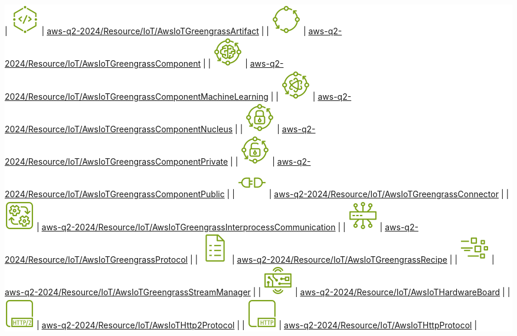 | ![illustration of aws-q2-2024/Resource/IoT/AwsIoTGreengrassArtifact](../../aws-q2-2024/Resource/IoT/AwsIoTGreengrassArtifact.png) | [aws-q2-2024/Resource/IoT/AwsIoTGreengrassArtifact](../../aws-q2-2024/Resource/IoT/AwsIoTGreengrassArtifact.md) |
| ![illustration of aws-q2-2024/Resource/IoT/AwsIoTGreengrassComponent](../../aws-q2-2024/Resource/IoT/AwsIoTGreengrassComponent.png) | [aws-q2-2024/Resource/IoT/AwsIoTGreengrassComponent](../../aws-q2-2024/Resource/IoT/AwsIoTGreengrassComponent.md) |
| ![illustration of aws-q2-2024/Resource/IoT/AwsIoTGreengrassComponentMachineLearning](../../aws-q2-2024/Resource/IoT/AwsIoTGreengrassComponentMachineLearning.png) | [aws-q2-2024/Resource/IoT/AwsIoTGreengrassComponentMachineLearning](../../aws-q2-2024/Resource/IoT/AwsIoTGreengrassComponentMachineLearning.md) |
| ![illustration of aws-q2-2024/Resource/IoT/AwsIoTGreengrassComponentNucleus](../../aws-q2-2024/Resource/IoT/AwsIoTGreengrassComponentNucleus.png) | [aws-q2-2024/Resource/IoT/AwsIoTGreengrassComponentNucleus](../../aws-q2-2024/Resource/IoT/AwsIoTGreengrassComponentNucleus.md) |
| ![illustration of aws-q2-2024/Resource/IoT/AwsIoTGreengrassComponentPrivate](../../aws-q2-2024/Resource/IoT/AwsIoTGreengrassComponentPrivate.png) | [aws-q2-2024/Resource/IoT/AwsIoTGreengrassComponentPrivate](../../aws-q2-2024/Resource/IoT/AwsIoTGreengrassComponentPrivate.md) |
| ![illustration of aws-q2-2024/Resource/IoT/AwsIoTGreengrassComponentPublic](../../aws-q2-2024/Resource/IoT/AwsIoTGreengrassComponentPublic.png) | [aws-q2-2024/Resource/IoT/AwsIoTGreengrassComponentPublic](../../aws-q2-2024/Resource/IoT/AwsIoTGreengrassComponentPublic.md) |
| ![illustration of aws-q2-2024/Resource/IoT/AwsIoTGreengrassConnector](../../aws-q2-2024/Resource/IoT/AwsIoTGreengrassConnector.png) | [aws-q2-2024/Resource/IoT/AwsIoTGreengrassConnector](../../aws-q2-2024/Resource/IoT/AwsIoTGreengrassConnector.md) |
| ![illustration of aws-q2-2024/Resource/IoT/AwsIoTGreengrassInterprocessCommunication](../../aws-q2-2024/Resource/IoT/AwsIoTGreengrassInterprocessCommunication.png) | [aws-q2-2024/Resource/IoT/AwsIoTGreengrassInterprocessCommunication](../../aws-q2-2024/Resource/IoT/AwsIoTGreengrassInterprocessCommunication.md) |
| ![illustration of aws-q2-2024/Resource/IoT/AwsIoTGreengrassProtocol](../../aws-q2-2024/Resource/IoT/AwsIoTGreengrassProtocol.png) | [aws-q2-2024/Resource/IoT/AwsIoTGreengrassProtocol](../../aws-q2-2024/Resource/IoT/AwsIoTGreengrassProtocol.md) |
| ![illustration of aws-q2-2024/Resource/IoT/AwsIoTGreengrassRecipe](../../aws-q2-2024/Resource/IoT/AwsIoTGreengrassRecipe.png) | [aws-q2-2024/Resource/IoT/AwsIoTGreengrassRecipe](../../aws-q2-2024/Resource/IoT/AwsIoTGreengrassRecipe.md) |
| ![illustration of aws-q2-2024/Resource/IoT/AwsIoTGreengrassStreamManager](../../aws-q2-2024/Resource/IoT/AwsIoTGreengrassStreamManager.png) | [aws-q2-2024/Resource/IoT/AwsIoTGreengrassStreamManager](../../aws-q2-2024/Resource/IoT/AwsIoTGreengrassStreamManager.md) |
| ![illustration of aws-q2-2024/Resource/IoT/AwsIoTHardwareBoard](../../aws-q2-2024/Resource/IoT/AwsIoTHardwareBoard.png) | [aws-q2-2024/Resource/IoT/AwsIoTHardwareBoard](../../aws-q2-2024/Resource/IoT/AwsIoTHardwareBoard.md) |
| ![illustration of aws-q2-2024/Resource/IoT/AwsIoTHttp2Protocol](../../aws-q2-2024/Resource/IoT/AwsIoTHttp2Protocol.png) | [aws-q2-2024/Resource/IoT/AwsIoTHttp2Protocol](../../aws-q2-2024/Resource/IoT/AwsIoTHttp2Protocol.md) |
| ![illustration of aws-q2-2024/Resource/IoT/AwsIoTHttpProtocol](../../aws-q2-2024/Resource/IoT/AwsIoTHttpProtocol.png) | [aws-q2-2024/Resource/IoT/AwsIoTHttpProtocol](../../aws-q2-2024/Resource/IoT/AwsIoTHttpProtocol.md) |